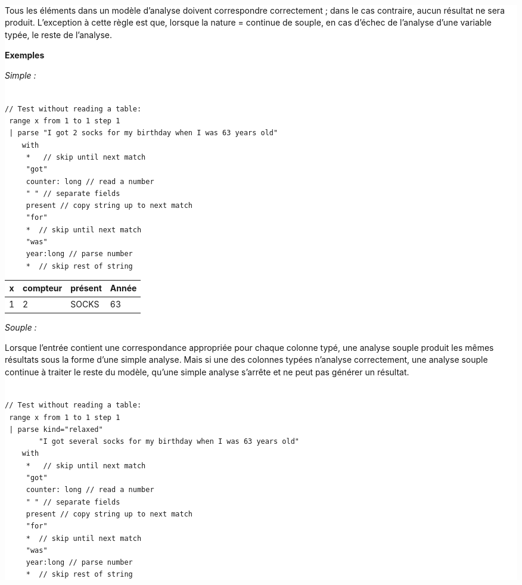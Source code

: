 Tous les éléments dans un modèle d’analyse doivent correspondre correctement ; dans le cas contraire, aucun résultat ne sera produit. L’exception à cette règle est que, lorsque la nature = continue de souple, en cas d’échec de l’analyse d’une variable typée, le reste de l’analyse.

**Exemples**

*Simple :*

```AIQL

// Test without reading a table:
 range x from 1 to 1 step 1 
 | parse "I got 2 socks for my birthday when I was 63 years old" 
    with 
     *   // skip until next match
     "got" 
     counter: long // read a number
     " " // separate fields
     present // copy string up to next match
     "for" 
     *  // skip until next match
     "was" 
     year:long // parse number
     *  // skip rest of string
```

x | compteur | présent | Année
---|---|---|---
1 | 2 | SOCKS | 63

*Souple :*

Lorsque l’entrée contient une correspondance appropriée pour chaque colonne typé, une analyse souple produit les mêmes résultats sous la forme d’une simple analyse. Mais si une des colonnes typées n’analyse correctement, une analyse souple continue à traiter le reste du modèle, qu’une simple analyse s’arrête et ne peut pas générer un résultat.


```AIQL

// Test without reading a table:
 range x from 1 to 1 step 1 
 | parse kind="relaxed"
        "I got several socks for my birthday when I was 63 years old" 
    with 
     *   // skip until next match
     "got" 
     counter: long // read a number
     " " // separate fields
     present // copy string up to next match
     "for" 
     *  // skip until next match
     "was" 
     year:long // parse number
     *  // skip rest of string
```
